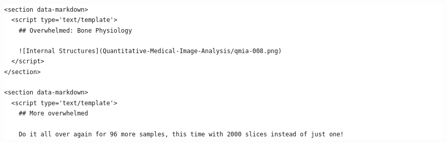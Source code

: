     <section data-markdown>
      <script type='text/template'>
        ## Overwhelmed: Bone Physiology

        ![Internal Structures](Quantitative-Medical-Image-Analysis/qmia-008.png)
      </script>
    </section>

    <section data-markdown>
      <script type='text/template'>
        ## More overwhelmed

        Do it all over again for 96 more samples, this time with 2000 slices instead of just one!
